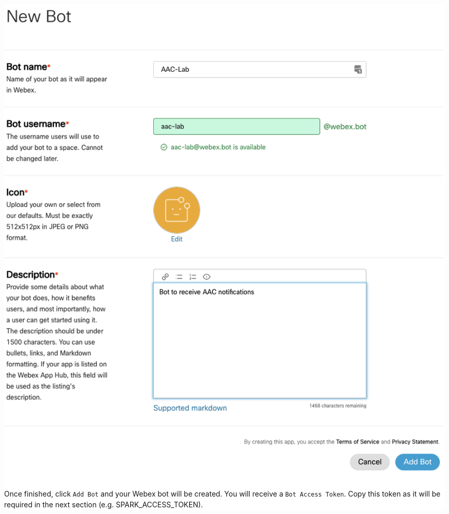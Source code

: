 ![aac_webex_2](../assets/labs/guide_ansible_apic_gitlab_runner/webex2.png)

Once finished, click `Add Bot` and your Webex bot will be created. You will receive a `Bot Access Token`. Copy this token as it will be required in the next section (e.g. SPARK_ACCESS_TOKEN).
